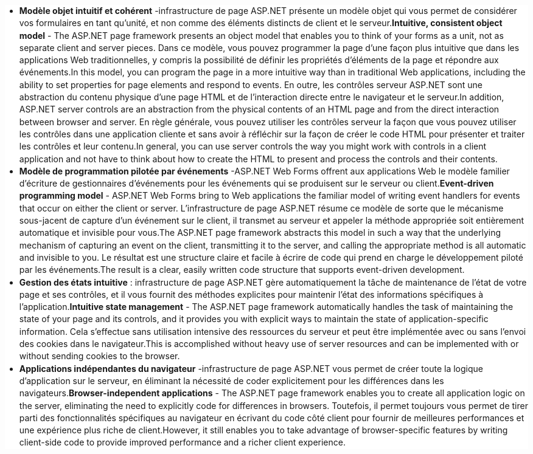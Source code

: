 - <span data-ttu-id="75e20-147">**Modèle objet intuitif et cohérent** -infrastructure de page ASP.NET présente un modèle objet qui vous permet de considérer vos formulaires en tant qu’unité, et non comme des éléments distincts de client et le serveur.</span><span class="sxs-lookup"><span data-stu-id="75e20-147">**Intuitive, consistent object model** - The ASP.NET page framework presents an object model that enables you to think of your forms as a unit, not as separate client and server pieces.</span></span> <span data-ttu-id="75e20-148">Dans ce modèle, vous pouvez programmer la page d’une façon plus intuitive que dans les applications Web traditionnelles, y compris la possibilité de définir les propriétés d’éléments de la page et répondre aux événements.</span><span class="sxs-lookup"><span data-stu-id="75e20-148">In this model, you can program the page in a more intuitive way than in traditional Web applications, including the ability to set properties for page elements and respond to events.</span></span> <span data-ttu-id="75e20-149">En outre, les contrôles serveur ASP.NET sont une abstraction du contenu physique d’une page HTML et de l’interaction directe entre le navigateur et le serveur.</span><span class="sxs-lookup"><span data-stu-id="75e20-149">In addition, ASP.NET server controls are an abstraction from the physical contents of an HTML page and from the direct interaction between browser and server.</span></span> <span data-ttu-id="75e20-150">En règle générale, vous pouvez utiliser les contrôles serveur la façon que vous pouvez utiliser les contrôles dans une application cliente et sans avoir à réfléchir sur la façon de créer le code HTML pour présenter et traiter les contrôles et leur contenu.</span><span class="sxs-lookup"><span data-stu-id="75e20-150">In general, you can use server controls the way you might work with controls in a client application and not have to think about how to create the HTML to present and process the controls and their contents.</span></span>
- <span data-ttu-id="75e20-151">**Modèle de programmation pilotée par événements** -ASP.NET Web Forms offrent aux applications Web le modèle familier d’écriture de gestionnaires d’événements pour les événements qui se produisent sur le serveur ou client.</span><span class="sxs-lookup"><span data-stu-id="75e20-151">**Event-driven programming model** - ASP.NET Web Forms bring to Web applications the familiar model of writing event handlers for events that occur on either the client or server.</span></span> <span data-ttu-id="75e20-152">L’infrastructure de page ASP.NET résume ce modèle de sorte que le mécanisme sous-jacent de capture d’un événement sur le client, il transmet au serveur et appeler la méthode appropriée soit entièrement automatique et invisible pour vous.</span><span class="sxs-lookup"><span data-stu-id="75e20-152">The ASP.NET page framework abstracts this model in such a way that the underlying mechanism of capturing an event on the client, transmitting it to the server, and calling the appropriate method is all automatic and invisible to you.</span></span> <span data-ttu-id="75e20-153">Le résultat est une structure claire et facile à écrire de code qui prend en charge le développement piloté par les événements.</span><span class="sxs-lookup"><span data-stu-id="75e20-153">The result is a clear, easily written code structure that supports event-driven development.</span></span>
- <span data-ttu-id="75e20-154">**Gestion des états intuitive** : infrastructure de page ASP.NET gère automatiquement la tâche de maintenance de l’état de votre page et ses contrôles, et il vous fournit des méthodes explicites pour maintenir l’état des informations spécifiques à l’application.</span><span class="sxs-lookup"><span data-stu-id="75e20-154">**Intuitive state management** - The ASP.NET page framework automatically handles the task of maintaining the state of your page and its controls, and it provides you with explicit ways to maintain the state of application-specific information.</span></span> <span data-ttu-id="75e20-155">Cela s’effectue sans utilisation intensive des ressources du serveur et peut être implémentée avec ou sans l’envoi des cookies dans le navigateur.</span><span class="sxs-lookup"><span data-stu-id="75e20-155">This is accomplished without heavy use of server resources and can be implemented with or without sending cookies to the browser.</span></span>
- <span data-ttu-id="75e20-156">**Applications indépendantes du navigateur** -infrastructure de page ASP.NET vous permet de créer toute la logique d’application sur le serveur, en éliminant la nécessité de coder explicitement pour les différences dans les navigateurs.</span><span class="sxs-lookup"><span data-stu-id="75e20-156">**Browser-independent applications** - The ASP.NET page framework enables you to create all application logic on the server, eliminating the need to explicitly code for differences in browsers.</span></span> <span data-ttu-id="75e20-157">Toutefois, il permet toujours vous permet de tirer parti des fonctionnalités spécifiques au navigateur en écrivant du code côté client pour fournir de meilleures performances et une expérience plus riche de client.</span><span class="sxs-lookup"><span data-stu-id="75e20-157">However, it still enables you to take advantage of browser-specific features by writing client-side code to provide improved performance and a richer client experience.</span></span>